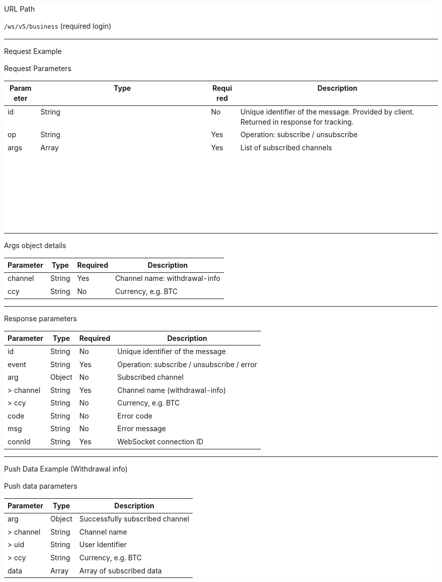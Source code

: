 URL Path

`/ws/v5/business` (required login)

---

Request Example

Request Parameters

| Parameter | Type         | Required | Description                                                                              |
|-----------|--------------|----------|------------------------------------------------------------------------------------------|
| id        | String       | No       | Unique identifier of the message. Provided by client. Returned in response for tracking. |
| op        | String       | Yes      | Operation: subscribe / unsubscribe                                                     |
| args      | Array<Object> | Yes      | List of subscribed channels                                                             |

Args object details

| Parameter | Type   | Required | Description         |
|-----------|--------|----------|---------------------|
| channel   | String | Yes      | Channel name: withdrawal-info |
| ccy       | String | No       | Currency, e.g. BTC   |

---

Response parameters

| Parameter | Type   | Required | Description                      |
|-----------|--------|----------|---------------------------------|
| id        | String | No       | Unique identifier of the message |
| event     | String | Yes      | Operation: subscribe / unsubscribe / error |
| arg       | Object | No       | Subscribed channel               |
| > channel | String | Yes      | Channel name (withdrawal-info)  |
| > ccy     | String | No       | Currency, e.g. BTC              |
| code      | String | No       | Error code                     |
| msg       | String | No       | Error message                  |
| connId    | String | Yes      | WebSocket connection ID        |

---

Push Data Example (Withdrawal info)

Push data parameters

| Parameter | Type   | Description                     |
|-----------|--------|--------------------------------|
| arg       | Object | Successfully subscribed channel |
| > channel | String | Channel name                   |
| > uid     | String | User Identifier                |
| > ccy     | String | Currency, e.g. BTC             |
| data      | Array  | Array of subscribed data       |

